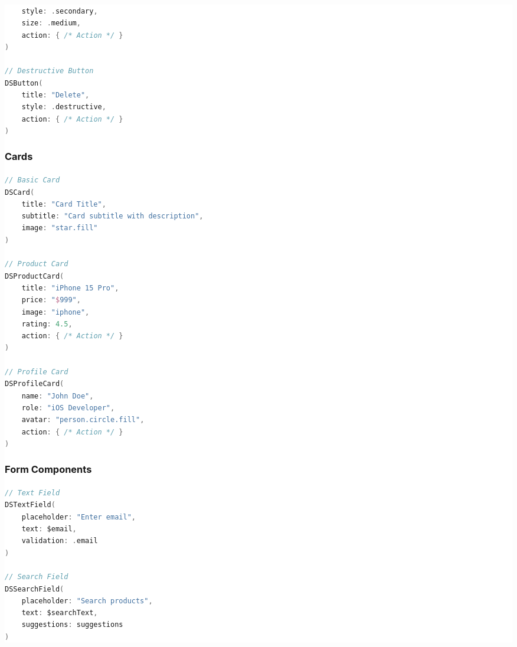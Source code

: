 ```swift
    style: .secondary,
    size: .medium,
    action: { /* Action */ }
)

// Destructive Button
DSButton(
    title: "Delete",
    style: .destructive,
    action: { /* Action */ }
)
```

### Cards
```swift
// Basic Card
DSCard(
    title: "Card Title",
    subtitle: "Card subtitle with description",
    image: "star.fill"
)

// Product Card
DSProductCard(
    title: "iPhone 15 Pro",
    price: "$999",
    image: "iphone",
    rating: 4.5,
    action: { /* Action */ }
)

// Profile Card
DSProfileCard(
    name: "John Doe",
    role: "iOS Developer",
    avatar: "person.circle.fill",
    action: { /* Action */ }
)
```

### Form Components
```swift
// Text Field
DSTextField(
    placeholder: "Enter email",
    text: $email,
    validation: .email
)

// Search Field
DSSearchField(
    placeholder: "Search products",
    text: $searchText,
    suggestions: suggestions
)
```
